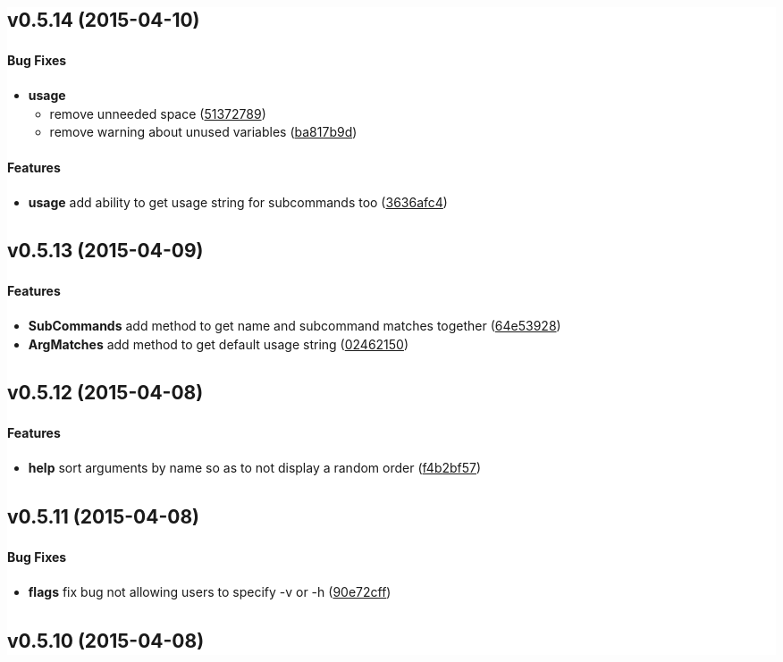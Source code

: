 

<a name="v0.5.14"></a>
## v0.5.14 (2015-04-10)


#### Bug Fixes

* **usage**
  *  remove unneeded space ([51372789](https://github.com/kbknapp/clap-rs/commit/5137278942121bc2593ce6e5dc224ec2682549e6))
  *  remove warning about unused variables ([ba817b9d](https://github.com/kbknapp/clap-rs/commit/ba817b9d815e37320650973f1bea0e7af3030fd7))

#### Features

* **usage**  add ability to get usage string for subcommands too ([3636afc4](https://github.com/kbknapp/clap-rs/commit/3636afc401c2caa966efb5b1869ef4f1ed3384aa))



<a name="v0.5.13"></a>
## v0.5.13 (2015-04-09)


#### Features

* **SubCommands**  add method to get name and subcommand matches together ([64e53928](https://github.com/kbknapp/clap-rs/commit/64e539280e23e567cf5de393b346eb0ca20e7eb5))
* **ArgMatches**  add method to get default usage string ([02462150](https://github.com/kbknapp/clap-rs/commit/02462150ca750bdc7012627d7e8d96379d494d7f))



<a name="v0.5.12"></a>
## v0.5.12 (2015-04-08)


#### Features

* **help**  sort arguments by name so as to not display a random order ([f4b2bf57](https://github.com/kbknapp/clap-rs/commit/f4b2bf5767386013069fb74862e6e938dacf44d2))



<a name="v0.5.11"></a>
## v0.5.11 (2015-04-08)


#### Bug Fixes

* **flags**  fix bug not allowing users to specify -v or -h ([90e72cff](https://github.com/kbknapp/clap-rs/commit/90e72cffdee321b79eea7a2207119533540062b4))



<a name="v0.5.10"></a>
## v0.5.10 (2015-04-08)
